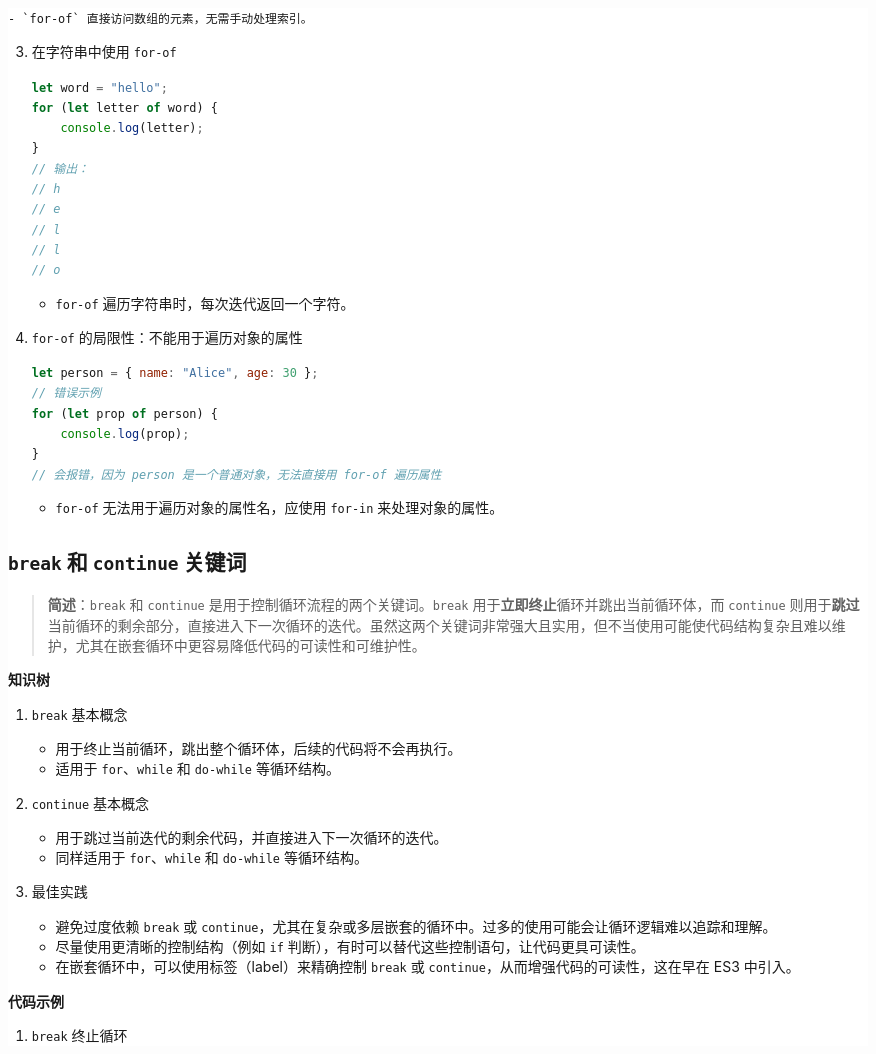     - `for-of` 直接访问数组的元素，无需手动处理索引。

3. 在字符串中使用 `for-of`

    ```js
    let word = "hello";
    for (let letter of word) {
    	console.log(letter);
    }
    // 输出：
    // h
    // e
    // l
    // l
    // o
    ```

    - `for-of` 遍历字符串时，每次迭代返回一个字符。

4. `for-of` 的局限性：不能用于遍历对象的属性

    ```js
    let person = { name: "Alice", age: 30 };
    // 错误示例
    for (let prop of person) {
    	console.log(prop);
    }
    // 会报错，因为 person 是一个普通对象，无法直接用 for-of 遍历属性
    ```

    - `for-of` 无法用于遍历对象的属性名，应使用 `for-in` 来处理对象的属性。

## `break` 和 `continue` 关键词

> **简述**：`break` 和 `continue` 是用于控制循环流程的两个关键词。`break` 用于**立即终止**循环并跳出当前循环体，而 `continue` 则用于**跳过**当前循环的剩余部分，直接进入下一次循环的迭代。虽然这两个关键词非常强大且实用，但不当使用可能使代码结构复杂且难以维护，尤其在嵌套循环中更容易降低代码的可读性和可维护性。

**知识树**

1. `break` 基本概念

    - 用于终止当前循环，跳出整个循环体，后续的代码将不会再执行。
    - 适用于 `for`、`while` 和 `do-while` 等循环结构。

2. `continue` 基本概念

    - 用于跳过当前迭代的剩余代码，并直接进入下一次循环的迭代。
    - 同样适用于 `for`、`while` 和 `do-while` 等循环结构。

3. 最佳实践

    - 避免过度依赖 `break` 或 `continue`，尤其在复杂或多层嵌套的循环中。过多的使用可能会让循环逻辑难以追踪和理解。
    - 尽量使用更清晰的控制结构（例如 `if` 判断），有时可以替代这些控制语句，让代码更具可读性。
    - 在嵌套循环中，可以使用标签（label）来精确控制 `break` 或 `continue`，从而增强代码的可读性，这在早在 ES3 中引入。

**代码示例**

1. `break` 终止循环
